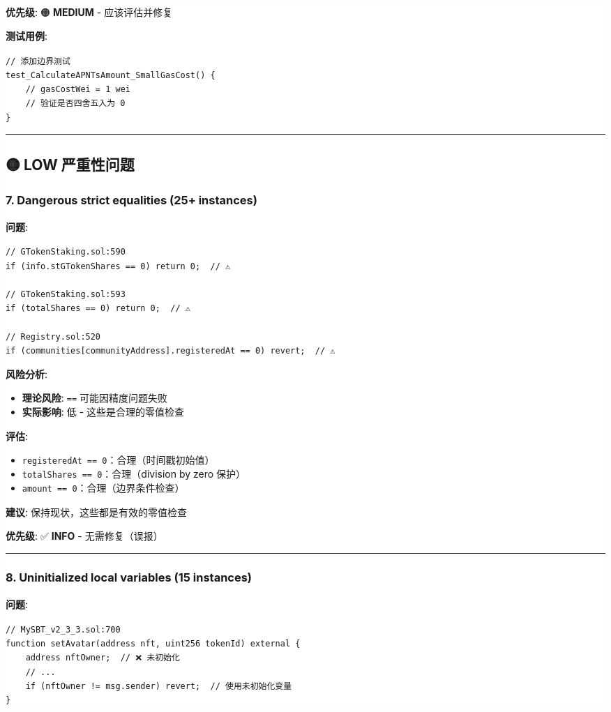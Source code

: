 **优先级**: 🟠 **MEDIUM** - 应该评估并修复

**测试用例**:
```solidity
// 添加边界测试
test_CalculateAPNTsAmount_SmallGasCost() {
    // gasCostWei = 1 wei
    // 验证是否四舍五入为 0
}
```

---

## 🟡 LOW 严重性问题

### 7. Dangerous strict equalities (25+ instances)

**问题**:
```solidity
// GTokenStaking.sol:590
if (info.stGTokenShares == 0) return 0;  // ⚠️

// GTokenStaking.sol:593
if (totalShares == 0) return 0;  // ⚠️

// Registry.sol:520
if (communities[communityAddress].registeredAt == 0) revert;  // ⚠️
```

**风险分析**:
- **理论风险**: `==` 可能因精度问题失败
- **实际影响**: 低 - 这些是合理的零值检查

**评估**:
- `registeredAt == 0`：合理（时间戳初始值）
- `totalShares == 0`：合理（division by zero 保护）
- `amount == 0`：合理（边界条件检查）

**建议**: 保持现状，这些都是有效的零值检查

**优先级**: ✅ **INFO** - 无需修复（误报）

---

### 8. Uninitialized local variables (15 instances)

**问题**:
```solidity
// MySBT_v2_3_3.sol:700
function setAvatar(address nft, uint256 tokenId) external {
    address nftOwner;  // ❌ 未初始化
    // ...
    if (nftOwner != msg.sender) revert;  // 使用未初始化变量
}
```

